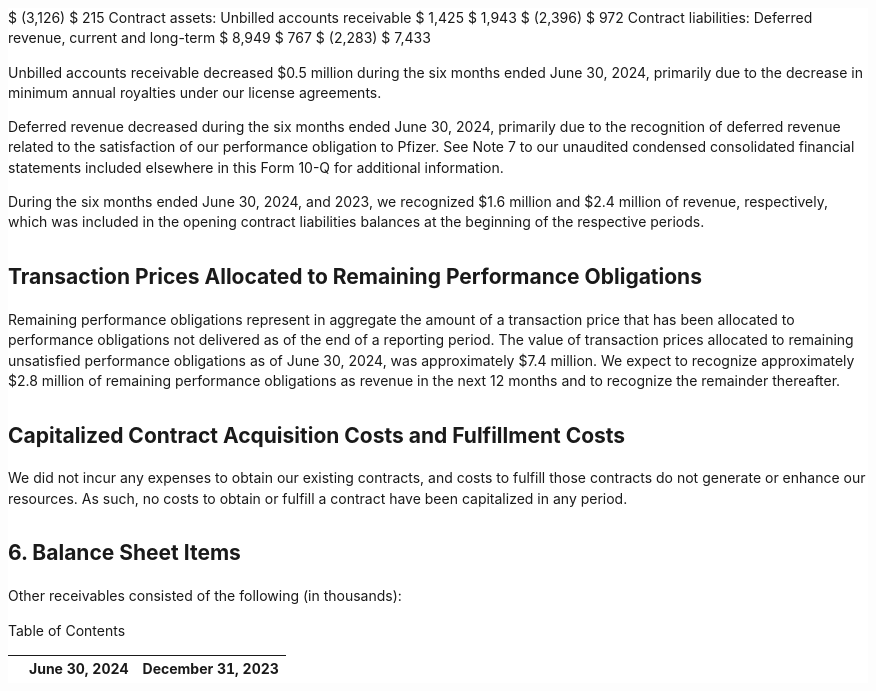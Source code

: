 <td>$ (3,126)</td>
<td>$ 215</td>
</tr>
<tr>
<td>Contract assets:</td>
<td></td>
<td></td>
<td></td>
<td></td>
</tr>
<tr>
<td>Unbilled accounts receivable</td>
<td>$ 1,425</td>
<td>$ 1,943</td>
<td>$ (2,396)</td>
<td>$ 972</td>
</tr>
<tr>
<td>Contract liabilities:</td>
<td></td>
<td></td>
<td></td>
<td></td>
</tr>
<tr>
<td>Deferred revenue, current and long-term</td>
<td>$ 8,949</td>
<td>$ 767</td>
<td>$ (2,283)</td>
<td>$ 7,433</td>
</tr>
</tbody>
</table>
<p>Unbilled accounts receivable decreased $0.5 million during the six months ended June 30, 2024, primarily due to the decrease in minimum annual royalties under our license agreements.</p>
<p>Deferred revenue decreased during the six months ended June 30, 2024, primarily due to the recognition of deferred revenue related to the satisfaction of our performance obligation to Pfizer. See Note 7 to our unaudited condensed consolidated financial statements included elsewhere in this Form 10-Q for additional information.</p>
<p>During the six months ended June 30, 2024, and 2023, we recognized $1.6 million and $2.4 million of revenue, respectively, which was included in the opening contract liabilities balances at the beginning of the respective periods.</p>
<h2>Transaction Prices Allocated to Remaining Performance Obligations</h2>
<p>Remaining performance obligations represent in aggregate the amount of a transaction price that has been allocated to performance obligations not delivered as of the end of a reporting period. The value of transaction prices allocated to remaining unsatisfied performance obligations as of June 30, 2024, was approximately $7.4 million. We expect to recognize approximately $2.8 million of remaining performance obligations as revenue in the next 12 months and to recognize the remainder thereafter.</p>
<h2>Capitalized Contract Acquisition Costs and Fulfillment Costs</h2>
<p>We did not incur any expenses to obtain our existing contracts, and costs to fulfill those contracts do not generate or enhance our resources. As such, no costs to obtain or fulfill a contract have been capitalized in any period.</p>
<h2>6. Balance Sheet Items</h2>
<p>Other receivables consisted of the following (in thousands):</p>
<p>Table of Contents</p>
<table>
<thead>
<tr>
<th></th>
<th>June 30, 2024</th>
<th>December 31, 2023</th>
</tr>
</thead>